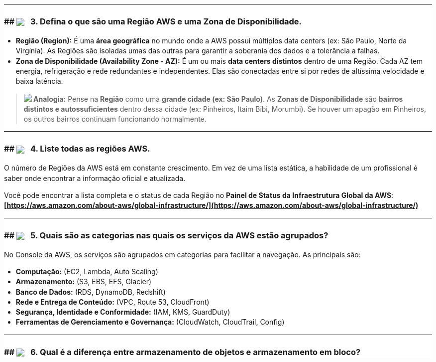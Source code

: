 
---

### ## <img src="https://api.iconify.design/mdi/earth.svg?color=currentColor" width="22" style="vertical-align:middle; margin-right:8px;" /> 3. Defina o que são uma Região AWS e uma Zona de Disponibilidade.

* **Região (Region):** É uma **área geográfica** no mundo onde a AWS possui múltiplos data centers (ex: São Paulo, Norte da Virgínia). As Regiões são isoladas umas das outras para garantir a soberania dos dados e a tolerância a falhas.
* **Zona de Disponibilidade (Availability Zone - AZ):** É um ou mais **data centers distintos** dentro de uma Região. Cada AZ tem energia, refrigeração e rede redundantes e independentes. Elas são conectadas entre si por redes de altíssima velocidade e baixa latência.

> **<img src="https://api.iconify.design/mdi/lightbulb-on-outline.svg?color=currentColor" width="18" /> Analogia:** Pense na **Região** como uma **grande cidade (ex: São Paulo)**. As **Zonas de Disponibilidade** são **bairros distintos e autossuficientes** dentro dessa cidade (ex: Pinheiros, Itaim Bibi, Morumbi). Se houver um apagão em Pinheiros, os outros bairros continuam funcionando normalmente.

---

### ## <img src="https://api.iconify.design/mdi/format-list-bulleted-square.svg?color=currentColor" width="22" style="vertical-align:middle; margin-right:8px;" /> 4. Liste todas as regiões AWS.

O número de Regiões da AWS está em constante crescimento. Em vez de uma lista estática, a habilidade de um profissional é saber onde encontrar a informação oficial e atualizada.

Você pode encontrar a lista completa e o status de cada Região no **Painel de Status da Infraestrutura Global da AWS**:
**[https://aws.amazon.com/about-aws/global-infrastructure/](https://aws.amazon.com/about-aws/global-infrastructure/)**

---

### ## <img src="https://api.iconify.design/mdi/toolbox-outline.svg?color=currentColor" width="22" style="vertical-align:middle; margin-right:8px;" /> 5. Quais são as categorias nas quais os serviços da AWS estão agrupados?

No Console da AWS, os serviços são agrupados em categorias para facilitar a navegação. As principais são:
* **Computação:** (EC2, Lambda, Auto Scaling)
* **Armazenamento:** (S3, EBS, EFS, Glacier)
* **Banco de Dados:** (RDS, DynamoDB, Redshift)
* **Rede e Entrega de Conteúdo:** (VPC, Route 53, CloudFront)
* **Segurança, Identidade e Conformidade:** (IAM, KMS, GuardDuty)
* **Ferramentas de Gerenciamento e Governança:** (CloudWatch, CloudTrail, Config)

---

### ## <img src="https://api.iconify.design/mdi/compare-horizontal.svg?color=currentColor" width="22" style="vertical-align:middle; margin-right:8px;" /> 6. Qual é a diferença entre armazenamento de objetos e armazenamento em bloco?
